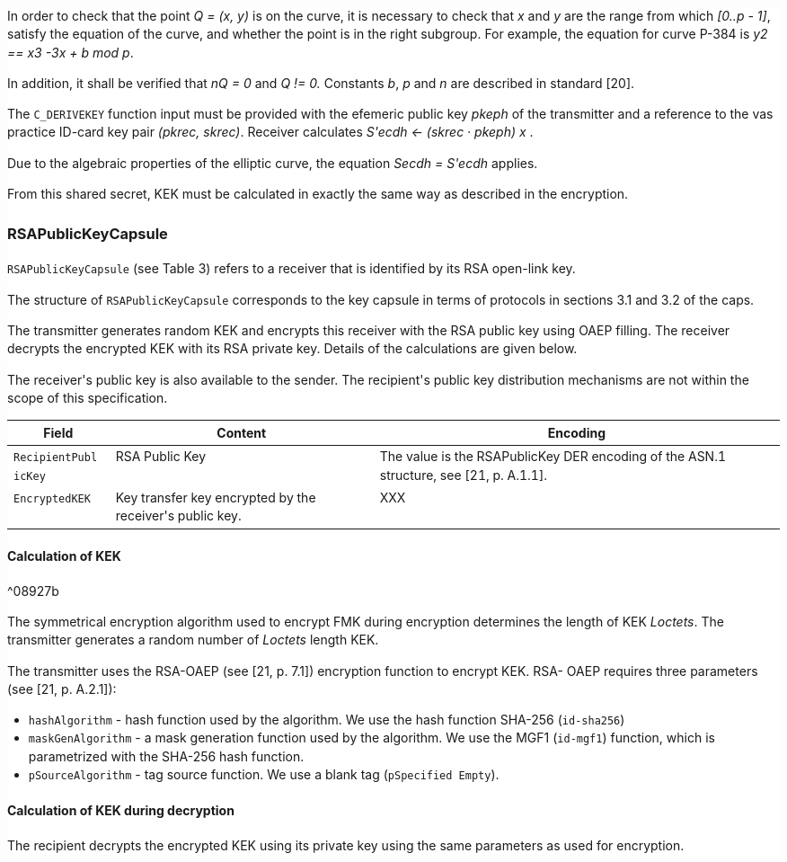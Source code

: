 In order to check that the point _Q = (x, y)_ is on the curve, it is necessary to check that _x_ and _y_ are the range from which _[0..p - 1]_, satisfy the equation of the curve, and whether the point is in the right subgroup. For example, the equation for curve P-384 is _y2 == x3 -3x + b mod p_.

In addition, it shall be verified that _nQ = 0_ and _Q != 0._ Constants _b_, _p_ and _n_ are described in standard [20].

The `C_DERIVEKEY` function input must be provided with the efemeric public key _pkeph_ of the transmitter and a reference to the vas practice ID-card key pair _(pkrec, skrec)_. Receiver calculates _S'ecdh ← (skrec · pkeph) x_ .

Due to the algebraic properties of the elliptic curve, the equation _Secdh = S'ecdh_ applies.

From this shared secret, KEK must be calculated in exactly the same way as described in the encryption.

### RSAPublicKeyCapsule

`RSAPublicKeyCapsule` (see Table 3) refers to a receiver that is identified by its RSA open-link key.

The structure of `RSAPublicKeyCapsule` corresponds to the key capsule in terms of protocols in sections 3.1 and 3.2 of the caps.

The transmitter generates random KEK and encrypts this receiver with the RSA public key using OAEP filling. The receiver decrypts the encrypted KEK with its RSA private key. Details of the calculations are given below.

The receiver's public key is also available to the sender. The recipient's public key distribution mechanisms are not within the scope of this specification.

| Field                | Content        | Encoding                                                                               |
| -------------------- | -------------- | -------------------------------------------------------------------------------------- |
| `RecipientPublicKey` | RSA Public Key | The value is the RSAPublicKey DER encoding of the ASN.1 structure, see [21, p. A.1.1]. |
| `EncryptedKEK`       | Key transfer key encrypted by the receiver's public key.               |   XXX                                                                                     |

#### Calculation of KEK

^08927b

The symmetrical encryption algorithm used to encrypt FMK during encryption determines the length of KEK _Loctets_. The transmitter generates a random number of _Loctets_ length KEK.

The transmitter uses the RSA-OAEP (see [21, p. 7.1]) encryption function to encrypt KEK. RSA- OAEP requires three parameters (see [21, p. A.2.1]):

- `hashAlgorithm` - hash function used by the algorithm. We use the hash function SHA-256 (`id-sha256`)
- `maskGenAlgorithm` - a mask generation function used by the algorithm. We use the MGF1 (`id-mgf1`) function, which is parametrized with the SHA-256 hash function.
- `pSourceAlgorithm` - tag source function. We use a blank tag (`pSpecified Empty`).

#### Calculation of KEK during decryption

The recipient decrypts the encrypted KEK using its private key using the same parameters as used for encryption.


[^1]: When receiving the information, the receiver checks that the point of the sent ellipt curve is correct. If not, the error message "the emphatic public key generated by the sender is not correct" is issued and the protocol stops.
[^2]: In addition to decryption of fmk, the receiver verifies that the message authentication code received from the header is correct (more information in section 6.5). If not, a "message authentication failed" error message is issued and the protocol stops.
[^3]: Server authenticates the receiver. The server returns only the key capsule sent to the receiver.
[^4]: See footnote 1.
[^5]: See footnote 2.